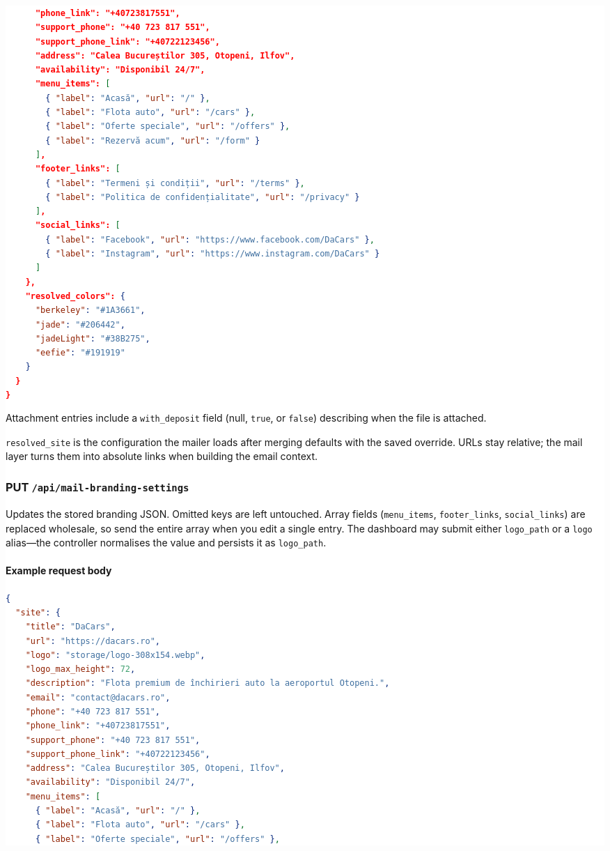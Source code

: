 ```json
      "phone_link": "+40723817551",
      "support_phone": "+40 723 817 551",
      "support_phone_link": "+40722123456",
      "address": "Calea Bucureștilor 305, Otopeni, Ilfov",
      "availability": "Disponibil 24/7",
      "menu_items": [
        { "label": "Acasă", "url": "/" },
        { "label": "Flota auto", "url": "/cars" },
        { "label": "Oferte speciale", "url": "/offers" },
        { "label": "Rezervă acum", "url": "/form" }
      ],
      "footer_links": [
        { "label": "Termeni și condiții", "url": "/terms" },
        { "label": "Politica de confidențialitate", "url": "/privacy" }
      ],
      "social_links": [
        { "label": "Facebook", "url": "https://www.facebook.com/DaCars" },
        { "label": "Instagram", "url": "https://www.instagram.com/DaCars" }
      ]
    },
    "resolved_colors": {
      "berkeley": "#1A3661",
      "jade": "#206442",
      "jadeLight": "#38B275",
      "eefie": "#191919"
    }
  }
}
```

Attachment entries include a `with_deposit` field (null, `true`, or `false`) describing when the file is attached.

`resolved_site` is the configuration the mailer loads after merging defaults with the saved override. URLs stay relative; the mail
layer turns them into absolute links when building the email context.

### PUT `/api/mail-branding-settings`
Updates the stored branding JSON. Omitted keys are left untouched. Array fields (`menu_items`, `footer_links`, `social_links`)
are replaced wholesale, so send the entire array when you edit a single entry. The dashboard may submit either `logo_path` or a
`logo` alias—the controller normalises the value and persists it as `logo_path`.

#### Example request body
```json
{
  "site": {
    "title": "DaCars",
    "url": "https://dacars.ro",
    "logo": "storage/logo-308x154.webp",
    "logo_max_height": 72,
    "description": "Flota premium de închirieri auto la aeroportul Otopeni.",
    "email": "contact@dacars.ro",
    "phone": "+40 723 817 551",
    "phone_link": "+40723817551",
    "support_phone": "+40 723 817 551",
    "support_phone_link": "+40722123456",
    "address": "Calea Bucureștilor 305, Otopeni, Ilfov",
    "availability": "Disponibil 24/7",
    "menu_items": [
      { "label": "Acasă", "url": "/" },
      { "label": "Flota auto", "url": "/cars" },
      { "label": "Oferte speciale", "url": "/offers" },
```